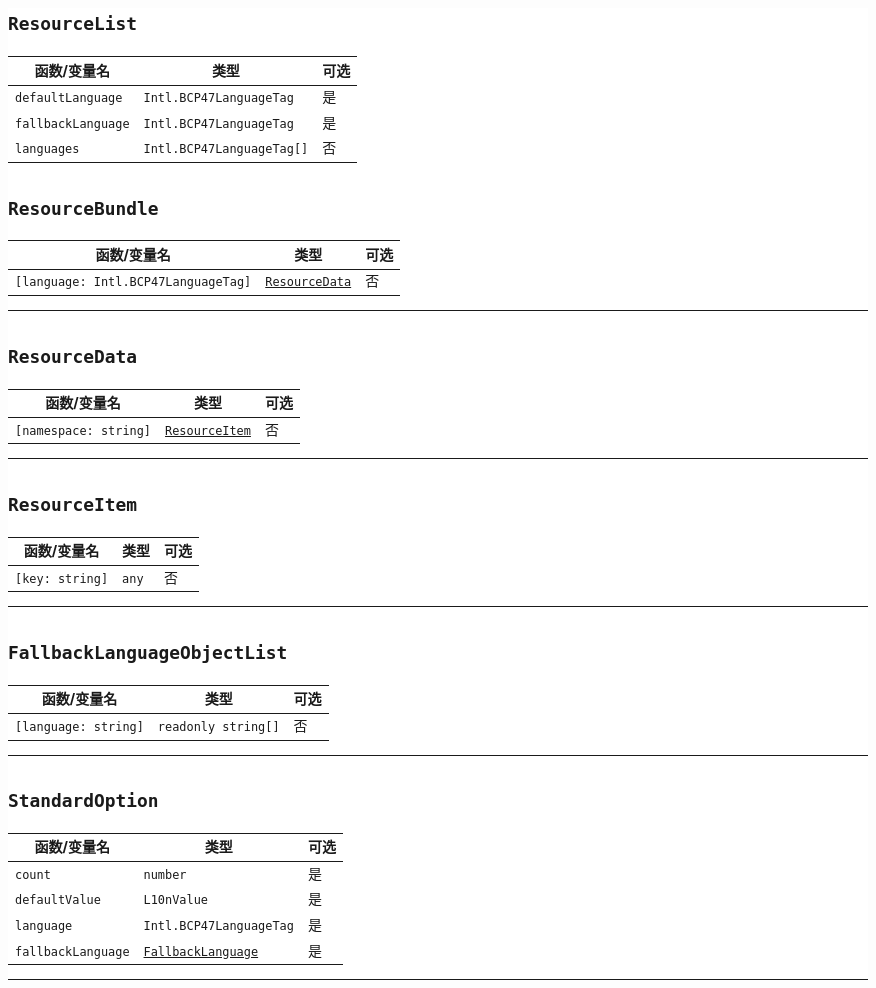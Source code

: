 
## `ResourceList`

| 函数/变量名             | 类型                        | 可选  |
|--------------------|---------------------------|-----|
| `defaultLanguage`  | `Intl.BCP47LanguageTag`   | 是   |
| `fallbackLanguage` | `Intl.BCP47LanguageTag`   | 是   |
| `languages`        | `Intl.BCP47LanguageTag[]` | 否   |

## `ResourceBundle`

| 函数/变量名                              | 类型                              | 可选  |
|-------------------------------------|---------------------------------|-----|
| `[language: Intl.BCP47LanguageTag]` | [`ResourceData`](#resourcedata) | 否   |

---

## `ResourceData`

| 函数/变量名                | 类型                              | 可选  |
|-----------------------|---------------------------------|-----|
| `[namespace: string]` | [`ResourceItem`](#resourceitem) | 否   |

---

## `ResourceItem`

| 函数/变量名          | 类型    | 可选  |
|-----------------|-------|-----|
| `[key: string]` | `any` | 否   |

---

## `FallbackLanguageObjectList`

| 函数/变量名               | 类型                  | 可选  |
|----------------------|---------------------|-----|
| `[language: string]` | `readonly string[]` | 否   |

---

## `StandardOption`

| 函数/变量名             | 类型                        | 可选  |
|--------------------|---------------------------|-----|
| `count`            | `number`                  | 是   |
| `defaultValue`     | `L10nValue`               | 是   |
| `language`         | `Intl.BCP47LanguageTag`   | 是   |
| `fallbackLanguage` | [`FallbackLanguage`](#别名) | 是   |

---